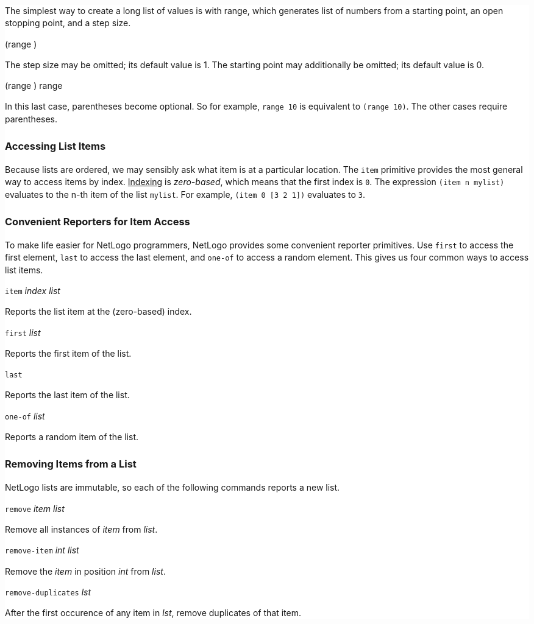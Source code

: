 The simplest way to create a long list of values is with range, which generates list of numbers from a starting point, an open stopping point, and a step size.

(range <start> <stop> <step>)

The step size may be omitted; its default value is  1. The starting point may additionally be omitted; its default value is  0.

(range <start> <stop>)
range <stop>

In this last case, parentheses become optional. So for example,  `range 10`  is equivalent to  `(range 10)`. The other cases require parentheses.

### Accessing List Items

Because lists are ordered, we may sensibly ask what item is at a particular location. The  `item`  primitive provides the most general way to access items by index.  [Indexing](https://subversion.american.edu/aisaac/notes/abms-glossary.html#indexing)  is  _zero-based_, which means that the first index is  `0`. The expression  `(item n mylist)`  evaluates to the n-th item of the list  `mylist`. For example,  `(item 0 [3 2 1])`  evaluates to  `3`.

### Convenient Reporters for Item Access

To make life easier for NetLogo programmers, NetLogo provides some convenient reporter primitives. Use  `first`  to access the first element,  `last`  to access the last element, and  `one-of`  to access a random element. This gives us four common ways to access list items.

`item`  _index_  _list_

Reports the list item at the (zero-based) index.

`first`  _list_

Reports the first item of the list.

`last`

Reports the last item of the list.

`one-of`  _list_

Reports a random item of the list.

### Removing Items from a List

NetLogo lists are immutable, so each of the following commands reports a new list.

`remove`  _item_  _list_

Remove all instances of  _item_  from  _list_.

`remove-item`  _int_  _list_

Remove the  _item_  in position  _int_  from  _list_.

`remove-duplicates`  _lst_

After the first occurence of any item in  _lst_, remove duplicates of that item.
